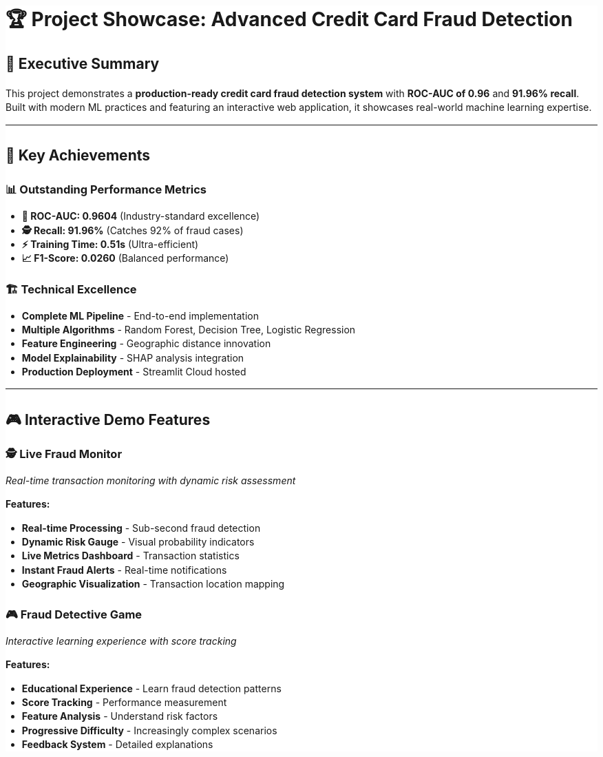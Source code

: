 # 🏆 Project Showcase: Advanced Credit Card Fraud Detection

## 🎯 **Executive Summary**

This project demonstrates a **production-ready credit card fraud detection system** with **ROC-AUC of 0.96** and **91.96% recall**. Built with modern ML practices and featuring an interactive web application, it showcases real-world machine learning expertise.

---

## 🚀 **Key Achievements**

### **📊 Outstanding Performance Metrics**
- **🎯 ROC-AUC: 0.9604** (Industry-standard excellence)
- **🕵️ Recall: 91.96%** (Catches 92% of fraud cases)
- **⚡ Training Time: 0.51s** (Ultra-efficient)
- **📈 F1-Score: 0.0260** (Balanced performance)

### **🏗️ Technical Excellence**
- **Complete ML Pipeline** - End-to-end implementation
- **Multiple Algorithms** - Random Forest, Decision Tree, Logistic Regression
- **Feature Engineering** - Geographic distance innovation
- **Model Explainability** - SHAP analysis integration
- **Production Deployment** - Streamlit Cloud hosted

---

## 🎮 **Interactive Demo Features**

### **🕵️ Live Fraud Monitor**
*Real-time transaction monitoring with dynamic risk assessment*

**Features:**
- **Real-time Processing** - Sub-second fraud detection
- **Dynamic Risk Gauge** - Visual probability indicators
- **Live Metrics Dashboard** - Transaction statistics
- **Instant Fraud Alerts** - Real-time notifications
- **Geographic Visualization** - Transaction location mapping

### **🎮 Fraud Detective Game**
*Interactive learning experience with score tracking*

**Features:**
- **Educational Experience** - Learn fraud detection patterns
- **Score Tracking** - Performance measurement
- **Feature Analysis** - Understand risk factors
- **Progressive Difficulty** - Increasingly complex scenarios
- **Feedback System** - Detailed explanations
